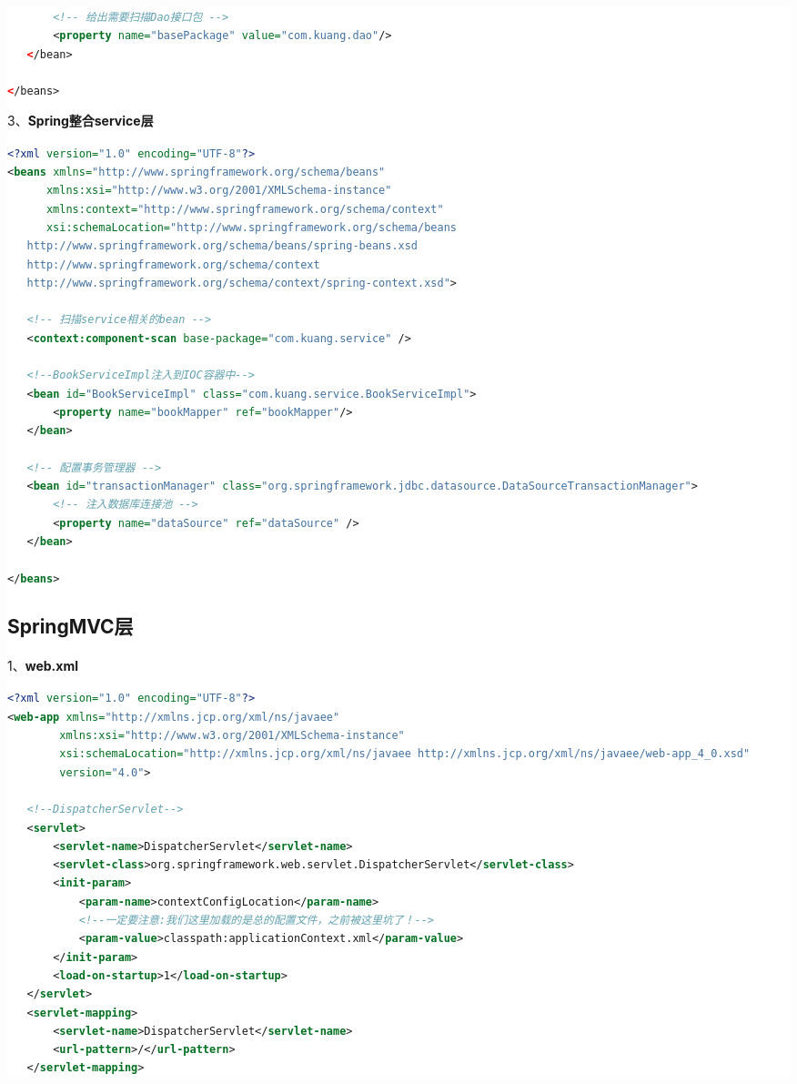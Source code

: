 ```xml
       <!-- 给出需要扫描Dao接口包 -->
       <property name="basePackage" value="com.kuang.dao"/>
   </bean>

</beans>
```

3、**Spring整合service层**

```xml
<?xml version="1.0" encoding="UTF-8"?>
<beans xmlns="http://www.springframework.org/schema/beans"
      xmlns:xsi="http://www.w3.org/2001/XMLSchema-instance"
      xmlns:context="http://www.springframework.org/schema/context"
      xsi:schemaLocation="http://www.springframework.org/schema/beans
   http://www.springframework.org/schema/beans/spring-beans.xsd
   http://www.springframework.org/schema/context
   http://www.springframework.org/schema/context/spring-context.xsd">

   <!-- 扫描service相关的bean -->
   <context:component-scan base-package="com.kuang.service" />

   <!--BookServiceImpl注入到IOC容器中-->
   <bean id="BookServiceImpl" class="com.kuang.service.BookServiceImpl">
       <property name="bookMapper" ref="bookMapper"/>
   </bean>

   <!-- 配置事务管理器 -->
   <bean id="transactionManager" class="org.springframework.jdbc.datasource.DataSourceTransactionManager">
       <!-- 注入数据库连接池 -->
       <property name="dataSource" ref="dataSource" />
   </bean>

</beans>
```

## SpringMVC层

1、**web.xml**

```xml
<?xml version="1.0" encoding="UTF-8"?>
<web-app xmlns="http://xmlns.jcp.org/xml/ns/javaee"
        xmlns:xsi="http://www.w3.org/2001/XMLSchema-instance"
        xsi:schemaLocation="http://xmlns.jcp.org/xml/ns/javaee http://xmlns.jcp.org/xml/ns/javaee/web-app_4_0.xsd"
        version="4.0">

   <!--DispatcherServlet-->
   <servlet>
       <servlet-name>DispatcherServlet</servlet-name>
       <servlet-class>org.springframework.web.servlet.DispatcherServlet</servlet-class>
       <init-param>
           <param-name>contextConfigLocation</param-name>
           <!--一定要注意:我们这里加载的是总的配置文件，之前被这里坑了！-->  
           <param-value>classpath:applicationContext.xml</param-value>
       </init-param>
       <load-on-startup>1</load-on-startup>
   </servlet>
   <servlet-mapping>
       <servlet-name>DispatcherServlet</servlet-name>
       <url-pattern>/</url-pattern>
   </servlet-mapping>

```